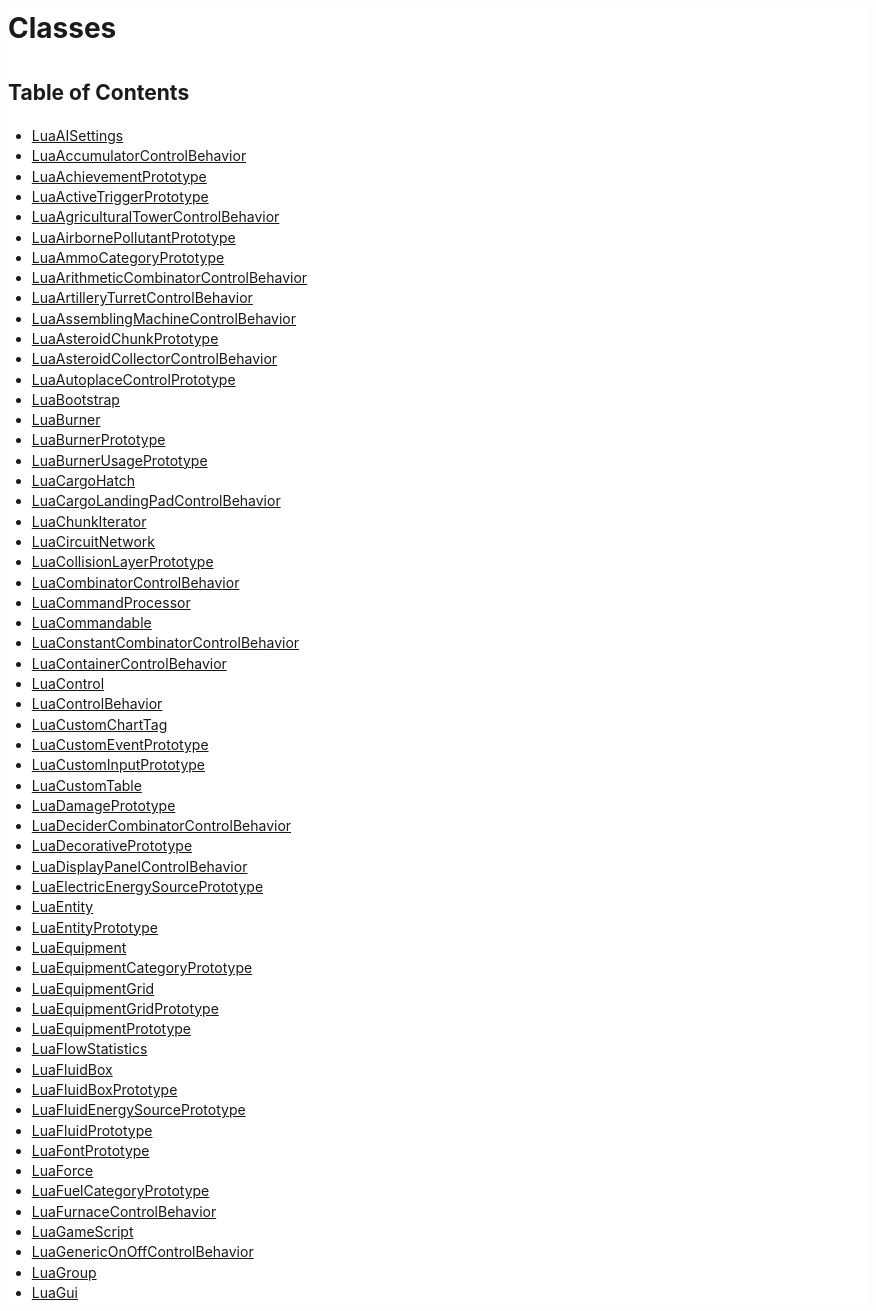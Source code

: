 # Classes

## Table of Contents

- [LuaAISettings](#luaaisettings)
- [LuaAccumulatorControlBehavior](#luaaccumulatorcontrolbehavior)
- [LuaAchievementPrototype](#luaachievementprototype)
- [LuaActiveTriggerPrototype](#luaactivetriggerprototype)
- [LuaAgriculturalTowerControlBehavior](#luaagriculturaltowercontrolbehavior)
- [LuaAirbornePollutantPrototype](#luaairbornepollutantprototype)
- [LuaAmmoCategoryPrototype](#luaammocategoryprototype)
- [LuaArithmeticCombinatorControlBehavior](#luaarithmeticcombinatorcontrolbehavior)
- [LuaArtilleryTurretControlBehavior](#luaartilleryturretcontrolbehavior)
- [LuaAssemblingMachineControlBehavior](#luaassemblingmachinecontrolbehavior)
- [LuaAsteroidChunkPrototype](#luaasteroidchunkprototype)
- [LuaAsteroidCollectorControlBehavior](#luaasteroidcollectorcontrolbehavior)
- [LuaAutoplaceControlPrototype](#luaautoplacecontrolprototype)
- [LuaBootstrap](#luabootstrap)
- [LuaBurner](#luaburner)
- [LuaBurnerPrototype](#luaburnerprototype)
- [LuaBurnerUsagePrototype](#luaburnerusageprototype)
- [LuaCargoHatch](#luacargohatch)
- [LuaCargoLandingPadControlBehavior](#luacargolandingpadcontrolbehavior)
- [LuaChunkIterator](#luachunkiterator)
- [LuaCircuitNetwork](#luacircuitnetwork)
- [LuaCollisionLayerPrototype](#luacollisionlayerprototype)
- [LuaCombinatorControlBehavior](#luacombinatorcontrolbehavior)
- [LuaCommandProcessor](#luacommandprocessor)
- [LuaCommandable](#luacommandable)
- [LuaConstantCombinatorControlBehavior](#luaconstantcombinatorcontrolbehavior)
- [LuaContainerControlBehavior](#luacontainercontrolbehavior)
- [LuaControl](#luacontrol)
- [LuaControlBehavior](#luacontrolbehavior)
- [LuaCustomChartTag](#luacustomcharttag)
- [LuaCustomEventPrototype](#luacustomeventprototype)
- [LuaCustomInputPrototype](#luacustominputprototype)
- [LuaCustomTable](#luacustomtable)
- [LuaDamagePrototype](#luadamageprototype)
- [LuaDeciderCombinatorControlBehavior](#luadecidercombinatorcontrolbehavior)
- [LuaDecorativePrototype](#luadecorativeprototype)
- [LuaDisplayPanelControlBehavior](#luadisplaypanelcontrolbehavior)
- [LuaElectricEnergySourcePrototype](#luaelectricenergysourceprototype)
- [LuaEntity](#luaentity)
- [LuaEntityPrototype](#luaentityprototype)
- [LuaEquipment](#luaequipment)
- [LuaEquipmentCategoryPrototype](#luaequipmentcategoryprototype)
- [LuaEquipmentGrid](#luaequipmentgrid)
- [LuaEquipmentGridPrototype](#luaequipmentgridprototype)
- [LuaEquipmentPrototype](#luaequipmentprototype)
- [LuaFlowStatistics](#luaflowstatistics)
- [LuaFluidBox](#luafluidbox)
- [LuaFluidBoxPrototype](#luafluidboxprototype)
- [LuaFluidEnergySourcePrototype](#luafluidenergysourceprototype)
- [LuaFluidPrototype](#luafluidprototype)
- [LuaFontPrototype](#luafontprototype)
- [LuaForce](#luaforce)
- [LuaFuelCategoryPrototype](#luafuelcategoryprototype)
- [LuaFurnaceControlBehavior](#luafurnacecontrolbehavior)
- [LuaGameScript](#luagamescript)
- [LuaGenericOnOffControlBehavior](#luagenericonoffcontrolbehavior)
- [LuaGroup](#luagroup)
- [LuaGui](#luagui)